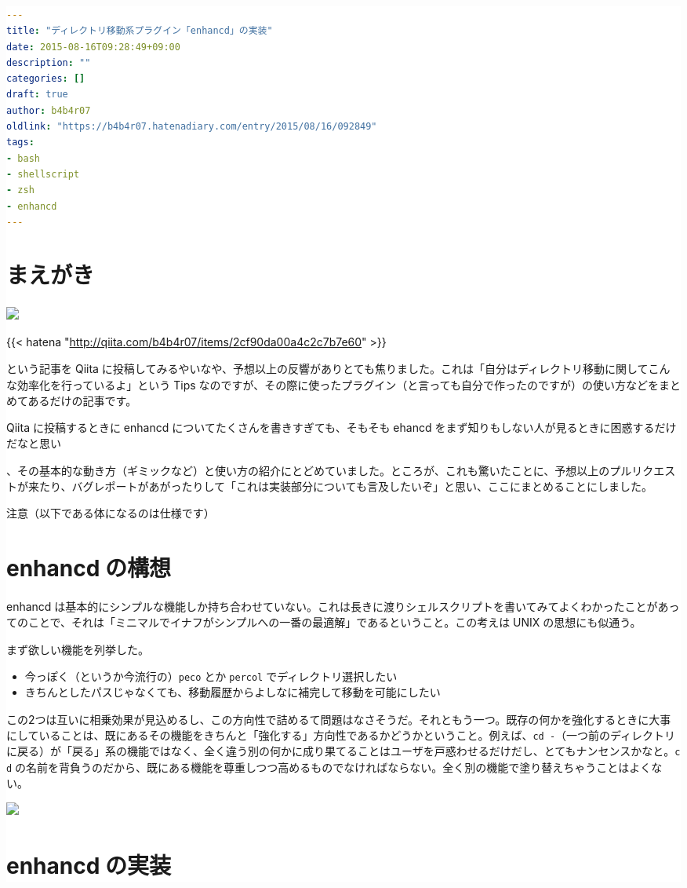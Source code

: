 ```yaml
---
title: "ディレクトリ移動系プラグイン「enhancd」の実装"
date: 2015-08-16T09:28:49+09:00
description: ""
categories: []
draft: true
author: b4b4r07
oldlink: "https://b4b4r07.hatenadiary.com/entry/2015/08/16/092849"
tags:
- bash
- shellscript
- zsh
- enhancd
---
```


# まえがき

![](https://raw.githubusercontent.com/b4b4r07/screenshots/master/enhancd/logo.gif)

{{< hatena "http://qiita.com/b4b4r07/items/2cf90da00a4c2c7b7e60" >}}

という記事を Qiita に投稿してみるやいなや、予想以上の反響がありとても焦りました。これは「自分はディレクトリ移動に関してこんな効率化を行っているよ」という Tips なのですが、その際に使ったプラグイン（と言っても自分で作ったのですが）の使い方などをまとめてあるだけの記事です。

Qiita に投稿するときに enhancd についてたくさんを書きすぎても、そもそも ehancd をまず知りもしない人が見るときに困惑するだけだなと思い

、その基本的な動き方（ギミックなど）と使い方の紹介にとどめていました。ところが、これも驚いたことに、予想以上のプルリクエストが来たり、バグレポートがあがったりして「これは実装部分についても言及したいぞ」と思い、ここにまとめることにしました。

注意（以下である体になるのは仕様です）

# enhancd の構想

enhancd は基本的にシンプルな機能しか持ち合わせていない。これは長きに渡りシェルスクリプトを書いてみてよくわかったことがあってのことで、それは「ミニマルでイナフがシンプルへの一番の最適解」であるということ。この考えは UNIX の思想にも似通う。

まず欲しい機能を列挙した。

- 今っぽく（というか今流行の）`peco` とか `percol` でディレクトリ選択したい
- きちんとしたパスじゃなくても、移動履歴からよしなに補完して移動を可能にしたい

この2つは互いに相乗効果が見込めるし、この方向性で詰めるて問題はなさそうだ。それともう一つ。既存の何かを強化するときに大事にしていることは、既にあるその機能をきちんと「強化する」方向性であるかどうかということ。例えば、`cd -`（一つ前のディレクトリに戻る）が「戻る」系の機能ではなく、全く違う別の何かに成り果てることはユーザを戸惑わせるだけだし、とてもナンセンスかなと。`cd` の名前を背負うのだから、既にある機能を尊重しつつ高めるものでなければならない。全く別の機能で塗り替えちゃうことはよくない。


![](https://raw.githubusercontent.com/b4b4r07/screenshots/master/enhancd/demo.gif)

# enhancd の実装
